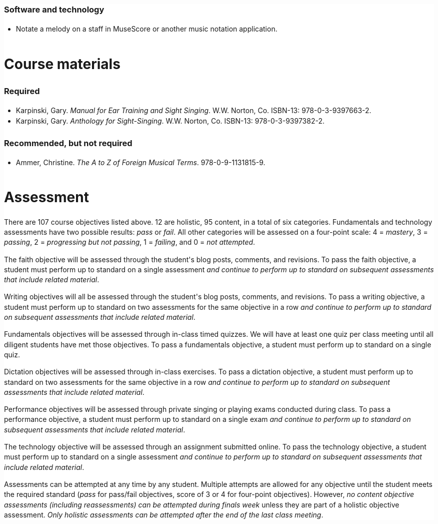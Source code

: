 ### Software and technology ###

* Notate a melody on a staff in MuseScore or another music notation application.

# Course materials #

### Required ###

* Karpinski, Gary. *Manual for Ear Training and Sight Singing*. W.W. Norton, Co. ISBN-13: 978-0-3-9397663-2.
* Karpinski, Gary. *Anthology for Sight-Singing*. W.W. Norton, Co. ISBN-13: 978-0-3-9397382-2.

### Recommended, but not required ###

* Ammer, Christine. *The A to Z of Foreign Musical Terms*. 978-0-9-1131815-9.


# Assessment #

There are 107 course objectives listed above. 12 are holistic, 95 content, in a total of six categories. Fundamentals and technology assessments have two possible results: *pass* or *fail*. All other categories will be assessed on a four-point scale: 4 = *mastery*, 3 = *passing*, 2 = *progressing but not passing*, 1 = *failing*, and 0 = *not attempted*.

The faith objective will be assessed through the student's blog posts, comments, and revisions. To pass the faith objective, a student must perform up to standard on a single assessment *and continue to perform up to standard on subsequent assessments that include related material*.

Writing objectives will all be assessed through the student's blog posts, comments, and revisions. To pass a writing objective, a student must perform up to standard on two assessments for the same objective in a row *and continue to perform up to standard on subsequent assessments that include related material*.

Fundamentals objectives will be assessed through in-class timed quizzes. We will have at least one quiz per class meeting until all diligent students have met those objectives. To pass a fundamentals objective, a student must perform up to standard on a single quiz.

Dictation objectives will be assessed through in-class exercises. To pass a dictation objective, a student must perform up to standard on two assessments for the same objective in a row *and continue to perform up to standard on subsequent assessments that include related material*.

Performance objectives will be assessed through private singing or playing exams conducted during class. To pass a performance objective, a student must perform up to standard on a single exam *and continue to perform up to standard on subsequent assessments that include related material*.

The technology objective will be assessed through an assignment submitted online. To pass the technology objective, a student must perform up to standard on a single assessment *and continue to perform up to standard on subsequent assessments that include related material*.

Assessments can be attempted at any time by any student. Multiple attempts are allowed for any objective until the student meets the required standard (*pass* for pass/fail objectives, score of 3 or 4 for four-point objectives). However, *no content objective assessments (including reassessments) can be attempted during finals week* unless they are part of a holistic objective assessment. *Only holistic assessments can be attempted after the end of the last class meeting*.
